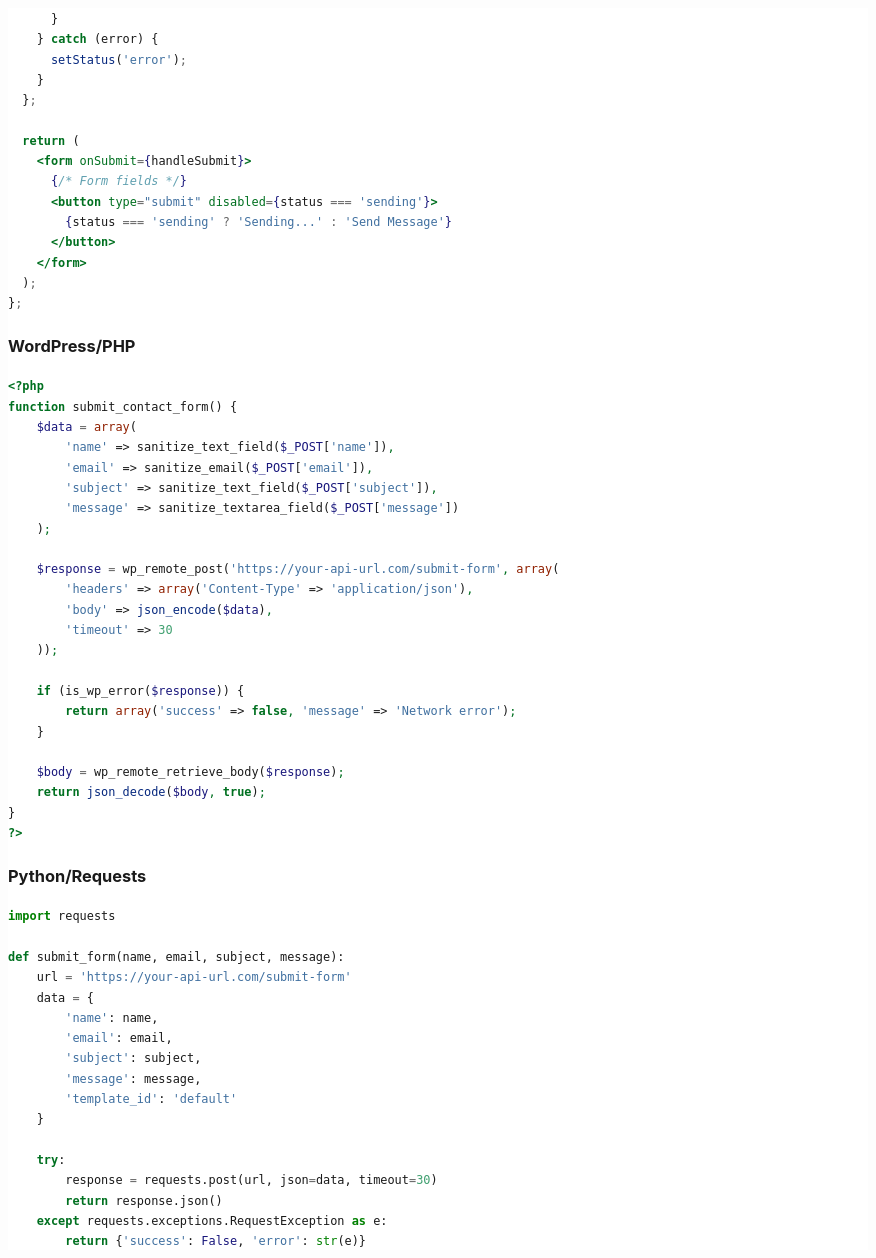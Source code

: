 ```jsx
      }
    } catch (error) {
      setStatus('error');
    }
  };

  return (
    <form onSubmit={handleSubmit}>
      {/* Form fields */}
      <button type="submit" disabled={status === 'sending'}>
        {status === 'sending' ? 'Sending...' : 'Send Message'}
      </button>
    </form>
  );
};
```

### WordPress/PHP
```php
<?php
function submit_contact_form() {
    $data = array(
        'name' => sanitize_text_field($_POST['name']),
        'email' => sanitize_email($_POST['email']),
        'subject' => sanitize_text_field($_POST['subject']),
        'message' => sanitize_textarea_field($_POST['message'])
    );

    $response = wp_remote_post('https://your-api-url.com/submit-form', array(
        'headers' => array('Content-Type' => 'application/json'),
        'body' => json_encode($data),
        'timeout' => 30
    ));

    if (is_wp_error($response)) {
        return array('success' => false, 'message' => 'Network error');
    }

    $body = wp_remote_retrieve_body($response);
    return json_decode($body, true);
}
?>
```

### Python/Requests
```python
import requests

def submit_form(name, email, subject, message):
    url = 'https://your-api-url.com/submit-form'
    data = {
        'name': name,
        'email': email,
        'subject': subject,
        'message': message,
        'template_id': 'default'
    }
    
    try:
        response = requests.post(url, json=data, timeout=30)
        return response.json()
    except requests.exceptions.RequestException as e:
        return {'success': False, 'error': str(e)}
```